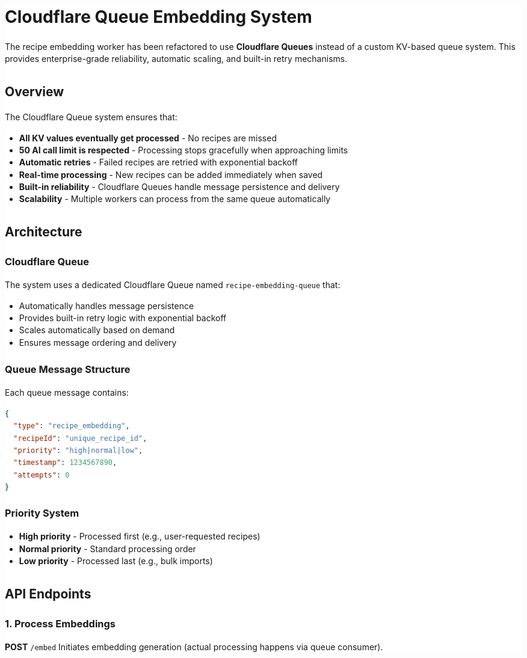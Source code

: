 # Cloudflare Queue Embedding System

The recipe embedding worker has been refactored to use **Cloudflare Queues** instead of a custom KV-based queue system. This provides enterprise-grade reliability, automatic scaling, and built-in retry mechanisms.

## Overview

The Cloudflare Queue system ensures that:
- **All KV values eventually get processed** - No recipes are missed
- **50 AI call limit is respected** - Processing stops gracefully when approaching limits
- **Automatic retries** - Failed recipes are retried with exponential backoff
- **Real-time processing** - New recipes can be added immediately when saved
- **Built-in reliability** - Cloudflare Queues handle message persistence and delivery
- **Scalability** - Multiple workers can process from the same queue automatically

## Architecture

### Cloudflare Queue
The system uses a dedicated Cloudflare Queue named `recipe-embedding-queue` that:
- Automatically handles message persistence
- Provides built-in retry logic with exponential backoff
- Scales automatically based on demand
- Ensures message ordering and delivery

### Queue Message Structure
Each queue message contains:
```json
{
  "type": "recipe_embedding",
  "recipeId": "unique_recipe_id",
  "priority": "high|normal|low",
  "timestamp": 1234567890,
  "attempts": 0
}
```

### Priority System
- **High priority** - Processed first (e.g., user-requested recipes)
- **Normal priority** - Standard processing order
- **Low priority** - Processed last (e.g., bulk imports)

## API Endpoints

### 1. Process Embeddings
**POST** `/embed`
Initiates embedding generation (actual processing happens via queue consumer).
